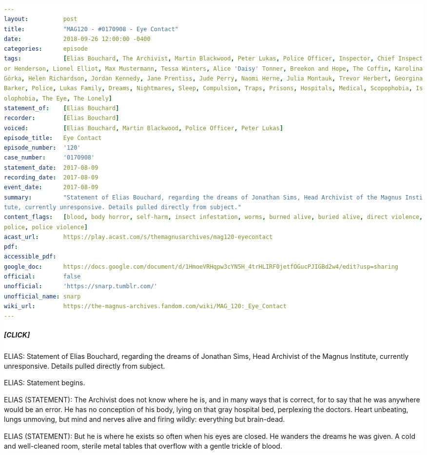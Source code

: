 ```yaml
---
layout:          post
title:           "MAG120 - #0170908 - Eye Contact"
date:            2018-09-26 12:00:00 -0400
categories:      episode
tags:            [Elias Bouchard, The Archivist, Martin Blackwood, Peter Lukas, Police Officer, Inspector, Chief Inspector Henderson, Lionel Elliot, Max Mustermann, Tessa Winters, Alice 'Daisy' Tonner, Breekon and Hope, The Coffin, Karolina Górka, Helen Richardson, Jordan Kennedy, Jane Prentiss, Jude Perry, Naomi Herne, Julia Montauk, Trevor Herbert, Georgina Barker, Police, Lukas Family, Dreams, Nightmares, Sleep, Compulsion, Traps, Prisons, Hospitals, Medical, Scopophobia, Isolophobia, The Eye, The Lonely]
statement_of:    [Elias Bouchard]
recorder:        [Elias Bouchard]
voiced:          [Elias Bouchard, Martin Blackwood, Police Officer, Peter Lukas]
episode_title:   Eye Contact
episode_number:  '120'
case_number:     '0170908'
statement_date:  2017-08-09
recording_date:  2017-08-09
event_date:      2017-08-09
summary:         "Statement of Elias Bouchard, regarding the dreams of Jonathan Sims, Head Archivist of the Magnus Institute, currently unresponsive. Details pulled directly from subject."
content_flags:   [blood, body horror, self-harm, insect infestation, worms, burned alive, buried alive, direct violence, police, police violence]
acast_url:       https://play.acast.com/s/themagnusarchives/mag120-eyecontact
pdf:             
accessible_pdf:  
google_doc:      https://docs.google.com/document/d/1HmoeVRHqpw3cYN5H_4trHLIRF0jetfOGucPJIGBd2w4/edit?usp=sharing
official:        false
unofficial:      'https://snarp.tumblr.com/'
unofficial_name: snarp
wiki_url:        https://the-magnus-archives.fandom.com/wiki/MAG_120:_Eye_Contact
---
```


##### [CLICK]

<span class="elias">ELIAS: Statement of Elias Bouchard, regarding the dreams of Jonathan Sims, Head Archivist of the Magnus Institute, currently unresponsive. Details pulled directly from subject.</span>

<span class="elias">ELIAS: Statement begins.</span>

<span class="statement elias-statement">ELIAS (STATEMENT): The Archivist does not know where he is, and in many ways that is correct, for to say that he was anywhere would be an error. He has no conception of his body, lying on that gray hospital bed, perplexing the doctors. Heart unbeating, lungs unmoving, but mind and nerves alive and firing wildly: everything but brain-dead.</span>

<span class="statement elias-statement">ELIAS (STATEMENT): But he is where he exists so often when his eyes are closed. He wanders the dreams he was given. A cold and well-cleaned room, sterile metal tables that overflow with a gentle trickle of blood.</span>
